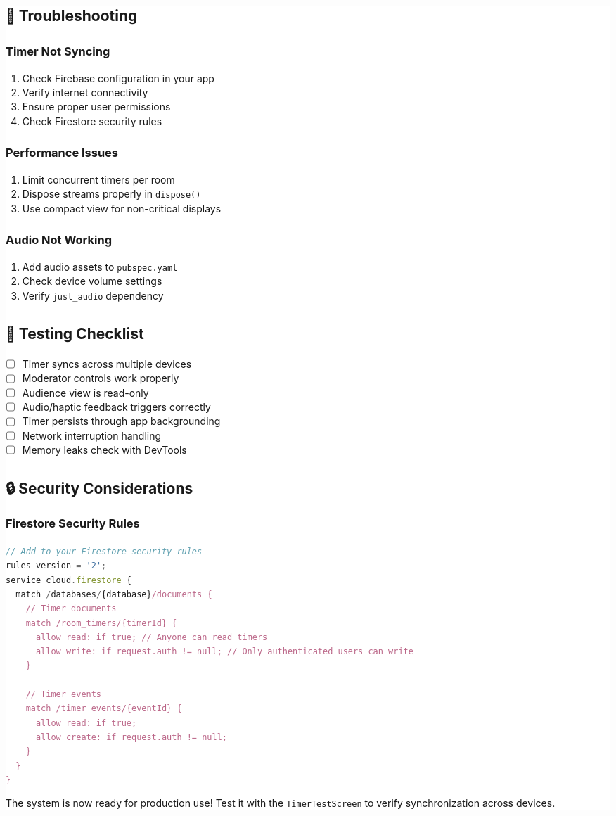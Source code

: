 ## 🐛 Troubleshooting

### Timer Not Syncing
1. Check Firebase configuration in your app
2. Verify internet connectivity
3. Ensure proper user permissions
4. Check Firestore security rules

### Performance Issues
1. Limit concurrent timers per room
2. Dispose streams properly in `dispose()`
3. Use compact view for non-critical displays

### Audio Not Working
1. Add audio assets to `pubspec.yaml`
2. Check device volume settings
3. Verify `just_audio` dependency

## 📝 Testing Checklist

- [ ] Timer syncs across multiple devices
- [ ] Moderator controls work properly
- [ ] Audience view is read-only
- [ ] Audio/haptic feedback triggers correctly
- [ ] Timer persists through app backgrounding
- [ ] Network interruption handling
- [ ] Memory leaks check with DevTools

## 🔒 Security Considerations

### Firestore Security Rules
```javascript
// Add to your Firestore security rules
rules_version = '2';
service cloud.firestore {
  match /databases/{database}/documents {
    // Timer documents
    match /room_timers/{timerId} {
      allow read: if true; // Anyone can read timers
      allow write: if request.auth != null; // Only authenticated users can write
    }
    
    // Timer events
    match /timer_events/{eventId} {
      allow read: if true;
      allow create: if request.auth != null;
    }
  }
}
```

The system is now ready for production use! Test it with the `TimerTestScreen` to verify synchronization across devices.